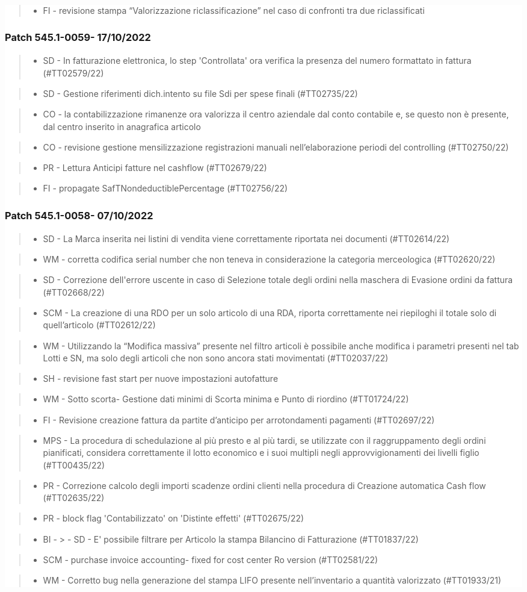 > - FI - revisione stampa “Valorizzazione riclassificazione” nel caso di confronti tra due riclassificati 

### Patch 545.1-0059- 17/10/2022

> - SD - In fatturazione elettronica, lo step 'Controllata' ora verifica la presenza del numero formattato in fattura (#TT02579/22) 

> - SD - Gestione riferimenti dich.intento su file Sdi per spese finali (#TT02735/22) 

> - CO - la contabilizzazione rimanenze ora valorizza il centro aziendale dal conto contabile e, se questo non è presente, dal centro inserito in anagrafica articolo  

> - CO - revisione gestione mensilizzazione registrazioni manuali nell’elaborazione periodi del controlling (#TT02750/22) 

> - PR - Lettura Anticipi fatture nel cashflow (#TT02679/22) 

> - FI - propagate SafTNondeductiblePercentage (#TT02756/22)

### Patch 545.1-0058- 07/10/2022 

> - SD - La Marca inserita nei listini di vendita viene correttamente riportata nei documenti (#TT02614/22) 

> - WM -  corretta codifica serial number che non teneva in considerazione la categoria merceologica (#TT02620/22) 

> - SD - Correzione dell'errore uscente in caso di Selezione totale degli ordini nella maschera di Evasione ordini da fattura (#TT02668/22) 

> - SCM - La creazione di una RDO per un solo articolo di una RDA, riporta correttamente nei riepiloghi il totale solo di quell’articolo (#TT02612/22) 

> - WM -  Utilizzando la “Modifica massiva” presente nel filtro articoli è possibile anche modifica i parametri presenti nel tab Lotti e SN, ma solo degli articoli che non sono ancora stati movimentati (#TT02037/22) 

> - SH - revisione fast start per nuove impostazioni autofatture 

> - WM - Sotto scorta- Gestione dati minimi di Scorta minima e Punto di riordino (#TT01724/22) 

> - FI - Revisione creazione fattura da partite d’anticipo per arrotondamenti pagamenti (#TT02697/22) 

> - MPS -  La procedura di schedulazione al più presto e al più tardi, se utilizzate con il raggruppamento degli ordini pianificati, considera correttamente il lotto economico e i suoi multipli negli approvvigionamenti dei livelli figlio (#TT00435/22) 

> - PR - Correzione calcolo degli importi scadenze ordini clienti nella procedura di Creazione automatica Cash flow (#TT02635/22) 

> - PR - block flag 'Contabilizzato' on 'Distinte effetti' (#TT02675/22) 

> - BI - > - SD - E' possibile filtrare per Articolo la stampa Bilancino di Fatturazione (#TT01837/22) 

> - SCM - purchase invoice accounting- fixed for cost center Ro version (#TT02581/22) 

> - WM -  Corretto bug nella generazione del stampa LIFO presente nell’inventario a quantità valorizzato (#TT01933/21) 
